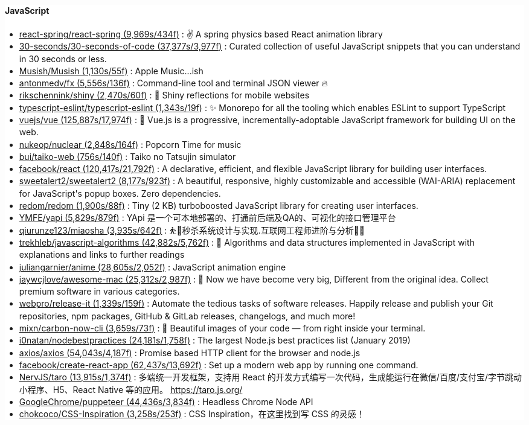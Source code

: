 #### JavaScript
* [react-spring/react-spring (9,969s/434f)](https://github.com/react-spring/react-spring) : ✌️ A spring physics based React animation library
* [30-seconds/30-seconds-of-code (37,377s/3,977f)](https://github.com/30-seconds/30-seconds-of-code) : Curated collection of useful JavaScript snippets that you can understand in 30 seconds or less.
* [Musish/Musish (1,130s/55f)](https://github.com/Musish/Musish) : Apple Music...ish
* [antonmedv/fx (5,556s/136f)](https://github.com/antonmedv/fx) : Command-line tool and terminal JSON viewer 🔥
* [rikschennink/shiny (2,470s/60f)](https://github.com/rikschennink/shiny) : 🌟 Shiny reflections for mobile websites
* [typescript-eslint/typescript-eslint (1,343s/19f)](https://github.com/typescript-eslint/typescript-eslint) : ✨ Monorepo for all the tooling which enables ESLint to support TypeScript
* [vuejs/vue (125,887s/17,974f)](https://github.com/vuejs/vue) : 🖖 Vue.js is a progressive, incrementally-adoptable JavaScript framework for building UI on the web.
* [nukeop/nuclear (2,848s/164f)](https://github.com/nukeop/nuclear) : Popcorn Time for music
* [bui/taiko-web (756s/140f)](https://github.com/bui/taiko-web) : Taiko no Tatsujin simulator
* [facebook/react (120,417s/21,792f)](https://github.com/facebook/react) : A declarative, efficient, and flexible JavaScript library for building user interfaces.
* [sweetalert2/sweetalert2 (8,177s/923f)](https://github.com/sweetalert2/sweetalert2) : A beautiful, responsive, highly customizable and accessible (WAI-ARIA) replacement for JavaScript's popup boxes. Zero dependencies.
* [redom/redom (1,900s/88f)](https://github.com/redom/redom) : Tiny (2 KB) turboboosted JavaScript library for creating user interfaces.
* [YMFE/yapi (5,829s/879f)](https://github.com/YMFE/yapi) : YApi 是一个可本地部署的、打通前后端及QA的、可视化的接口管理平台
* [qiurunze123/miaosha (3,935s/642f)](https://github.com/qiurunze123/miaosha) : ⛹️🐘秒杀系统设计与实现.互联网工程师进阶与分析🙋🐓
* [trekhleb/javascript-algorithms (42,882s/5,762f)](https://github.com/trekhleb/javascript-algorithms) : 📝 Algorithms and data structures implemented in JavaScript with explanations and links to further readings
* [juliangarnier/anime (28,605s/2,052f)](https://github.com/juliangarnier/anime) : JavaScript animation engine
* [jaywcjlove/awesome-mac (25,312s/2,987f)](https://github.com/jaywcjlove/awesome-mac) :  Now we have become very big, Different from the original idea. Collect premium software in various categories.
* [webpro/release-it (1,339s/159f)](https://github.com/webpro/release-it) : Automate the tedious tasks of software releases. Happily release and publish your Git repositories, npm packages, GitHub & GitLab releases, changelogs, and much more!
* [mixn/carbon-now-cli (3,659s/73f)](https://github.com/mixn/carbon-now-cli) : 🎨 Beautiful images of your code — from right inside your terminal.
* [i0natan/nodebestpractices (24,181s/1,758f)](https://github.com/i0natan/nodebestpractices) : The largest Node.js best practices list (January 2019)
* [axios/axios (54,043s/4,187f)](https://github.com/axios/axios) : Promise based HTTP client for the browser and node.js
* [facebook/create-react-app (62,437s/13,692f)](https://github.com/facebook/create-react-app) : Set up a modern web app by running one command.
* [NervJS/taro (13,915s/1,374f)](https://github.com/NervJS/taro) : 多端统一开发框架，支持用 React 的开发方式编写一次代码，生成能运行在微信/百度/支付宝/字节跳动小程序、H5、React Native 等的应用。 https://taro.js.org/
* [GoogleChrome/puppeteer (44,436s/3,834f)](https://github.com/GoogleChrome/puppeteer) : Headless Chrome Node API
* [chokcoco/CSS-Inspiration (3,258s/253f)](https://github.com/chokcoco/CSS-Inspiration) : CSS Inspiration，在这里找到写 CSS 的灵感！
